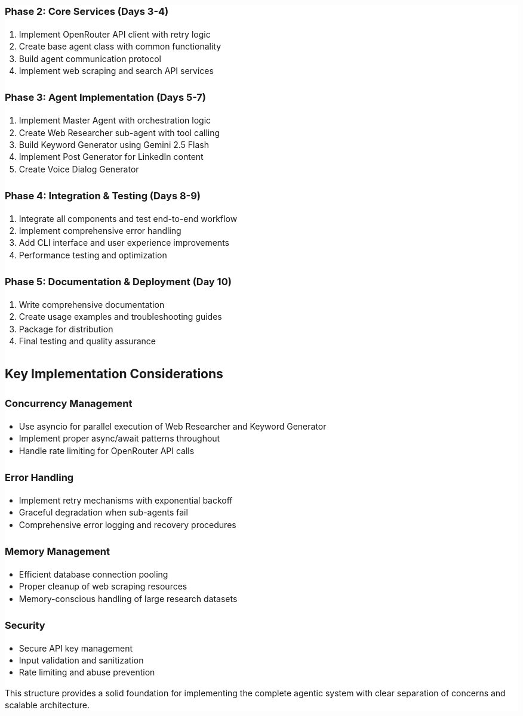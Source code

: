 ### Phase 2: Core Services (Days 3-4)
1. Implement OpenRouter API client with retry logic
2. Create base agent class with common functionality
3. Build agent communication protocol
4. Implement web scraping and search API services

### Phase 3: Agent Implementation (Days 5-7)
1. Implement Master Agent with orchestration logic
2. Create Web Researcher sub-agent with tool calling
3. Build Keyword Generator using Gemini 2.5 Flash
4. Implement Post Generator for LinkedIn content
5. Create Voice Dialog Generator

### Phase 4: Integration & Testing (Days 8-9)
1. Integrate all components and test end-to-end workflow
2. Implement comprehensive error handling
3. Add CLI interface and user experience improvements
4. Performance testing and optimization

### Phase 5: Documentation & Deployment (Day 10)
1. Write comprehensive documentation
2. Create usage examples and troubleshooting guides
3. Package for distribution
4. Final testing and quality assurance

## Key Implementation Considerations

### Concurrency Management
- Use asyncio for parallel execution of Web Researcher and Keyword Generator
- Implement proper async/await patterns throughout
- Handle rate limiting for OpenRouter API calls

### Error Handling
- Implement retry mechanisms with exponential backoff
- Graceful degradation when sub-agents fail
- Comprehensive error logging and recovery procedures

### Memory Management
- Efficient database connection pooling
- Proper cleanup of web scraping resources
- Memory-conscious handling of large research datasets

### Security
- Secure API key management
- Input validation and sanitization
- Rate limiting and abuse prevention

This structure provides a solid foundation for implementing the complete agentic system with clear separation of concerns and scalable architecture.